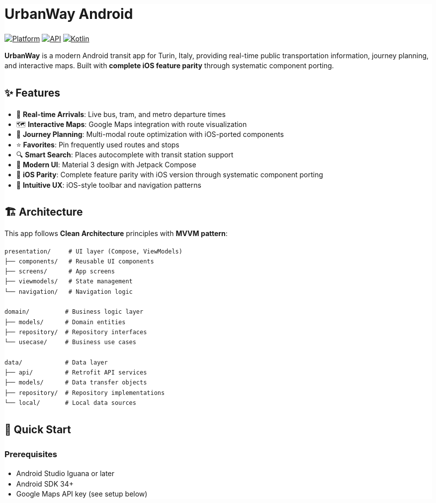 # UrbanWay Android

[![Platform](https://img.shields.io/badge/platform-Android-green.svg)](https://developer.android.com)
[![API](https://img.shields.io/badge/API-34%2B-brightgreen.svg?style=flat)](https://android-arsenal.com/api?level=34)
[![Kotlin](https://img.shields.io/badge/kotlin-2.0.21-blue.svg)](https://kotlinlang.org)

**UrbanWay** is a modern Android transit app for Turin, Italy, providing real-time public transportation information, journey planning, and interactive maps. Built with **complete iOS feature parity** through systematic component porting.

## ✨ Features

- 🚌 **Real-time Arrivals**: Live bus, tram, and metro departure times
- 🗺️ **Interactive Maps**: Google Maps integration with route visualization  
- 📍 **Journey Planning**: Multi-modal route optimization with iOS-ported components
- ⭐ **Favorites**: Pin frequently used routes and stops
- 🔍 **Smart Search**: Places autocomplete with transit station support
- 📱 **Modern UI**: Material 3 design with Jetpack Compose
- 🍎 **iOS Parity**: Complete feature parity with iOS version through systematic component porting
- 🎯 **Intuitive UX**: iOS-style toolbar and navigation patterns

## 🏗️ Architecture

This app follows **Clean Architecture** principles with **MVVM pattern**:

```
presentation/     # UI layer (Compose, ViewModels)
├── components/   # Reusable UI components  
├── screens/      # App screens
├── viewmodels/   # State management
└── navigation/   # Navigation logic

domain/          # Business logic layer
├── models/      # Domain entities
├── repository/  # Repository interfaces  
└── usecase/     # Business use cases

data/            # Data layer
├── api/         # Retrofit API services
├── models/      # Data transfer objects
├── repository/  # Repository implementations
└── local/       # Local data sources
```

## 🚀 Quick Start

### Prerequisites
- Android Studio Iguana or later
- Android SDK 34+
- Google Maps API key (see setup below)
